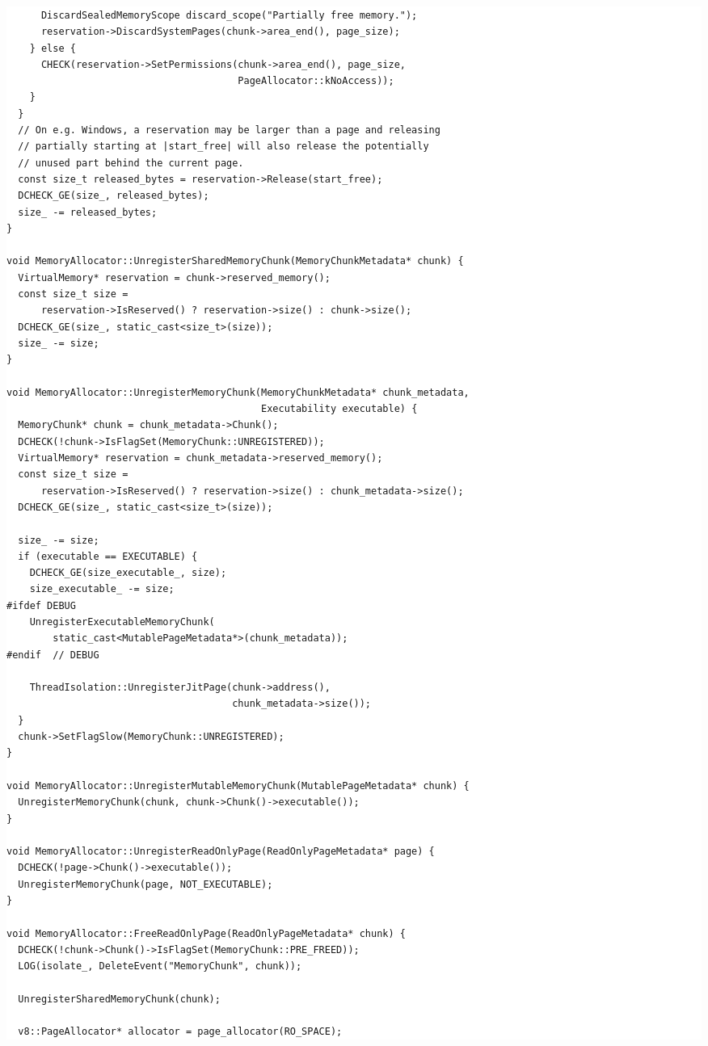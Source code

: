 ```
      DiscardSealedMemoryScope discard_scope("Partially free memory.");
      reservation->DiscardSystemPages(chunk->area_end(), page_size);
    } else {
      CHECK(reservation->SetPermissions(chunk->area_end(), page_size,
                                        PageAllocator::kNoAccess));
    }
  }
  // On e.g. Windows, a reservation may be larger than a page and releasing
  // partially starting at |start_free| will also release the potentially
  // unused part behind the current page.
  const size_t released_bytes = reservation->Release(start_free);
  DCHECK_GE(size_, released_bytes);
  size_ -= released_bytes;
}

void MemoryAllocator::UnregisterSharedMemoryChunk(MemoryChunkMetadata* chunk) {
  VirtualMemory* reservation = chunk->reserved_memory();
  const size_t size =
      reservation->IsReserved() ? reservation->size() : chunk->size();
  DCHECK_GE(size_, static_cast<size_t>(size));
  size_ -= size;
}

void MemoryAllocator::UnregisterMemoryChunk(MemoryChunkMetadata* chunk_metadata,
                                            Executability executable) {
  MemoryChunk* chunk = chunk_metadata->Chunk();
  DCHECK(!chunk->IsFlagSet(MemoryChunk::UNREGISTERED));
  VirtualMemory* reservation = chunk_metadata->reserved_memory();
  const size_t size =
      reservation->IsReserved() ? reservation->size() : chunk_metadata->size();
  DCHECK_GE(size_, static_cast<size_t>(size));

  size_ -= size;
  if (executable == EXECUTABLE) {
    DCHECK_GE(size_executable_, size);
    size_executable_ -= size;
#ifdef DEBUG
    UnregisterExecutableMemoryChunk(
        static_cast<MutablePageMetadata*>(chunk_metadata));
#endif  // DEBUG

    ThreadIsolation::UnregisterJitPage(chunk->address(),
                                       chunk_metadata->size());
  }
  chunk->SetFlagSlow(MemoryChunk::UNREGISTERED);
}

void MemoryAllocator::UnregisterMutableMemoryChunk(MutablePageMetadata* chunk) {
  UnregisterMemoryChunk(chunk, chunk->Chunk()->executable());
}

void MemoryAllocator::UnregisterReadOnlyPage(ReadOnlyPageMetadata* page) {
  DCHECK(!page->Chunk()->executable());
  UnregisterMemoryChunk(page, NOT_EXECUTABLE);
}

void MemoryAllocator::FreeReadOnlyPage(ReadOnlyPageMetadata* chunk) {
  DCHECK(!chunk->Chunk()->IsFlagSet(MemoryChunk::PRE_FREED));
  LOG(isolate_, DeleteEvent("MemoryChunk", chunk));

  UnregisterSharedMemoryChunk(chunk);

  v8::PageAllocator* allocator = page_allocator(RO_SPACE);
```
